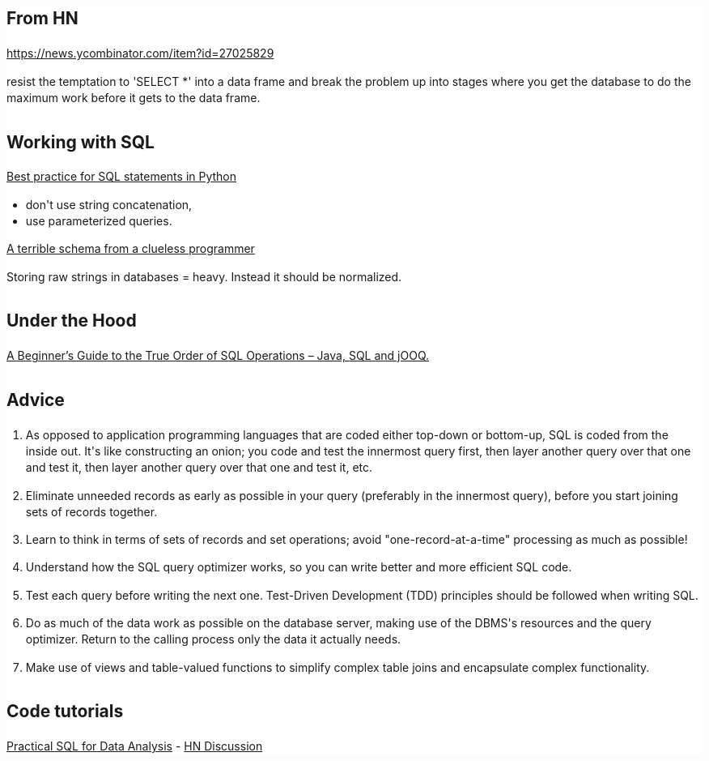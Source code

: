 ## From HN

https://news.ycombinator.com/item?id=27025829

resist the temptation to 'SELECT *' into a data frame and break the problem up into stages where you get the database to do the maximum work before it gets to the data frame. 


## Working with SQL

[Best practice for SQL statements in Python](https://www.btelligent.com/en/blog/best-practice-for-sql-statements-in-python/)

- don't use string concatenation,
- use parameterized queries.

[A terrible schema from a clueless programmer](https://rachelbythebay.com/w/2021/11/06/sql/)

Storing raw strings in databases = heavy.  Instead it should be normalized.

## Under the Hood

[A Beginner’s Guide to the True Order of SQL Operations – Java, SQL and jOOQ.](https://blog.jooq.org/a-beginners-guide-to-the-true-order-of-sql-operations/)

## Advice

1) As opposed to application programming languages that are coded either top-down or bottom-up, SQL is coded from the inside out. It's like constructing an onion; you code and test the innermost query first, then layer another query over that one and test it, then layer another query over that one and test it, etc.

2) Eliminate unneeded records as early as possible in your query (preferably in the innermost query), before you start joining sets of records together.

3) Learn to think in terms of sets of records and set operations; avoid "one-record-at-a-time" processing as much as possible!

4) Understand how the SQL query optimizer works, so you can write better and more efficient SQL code.

5) Test each query before writing the next one. Test-Driven Development (TDD) principles should be followed when writing SQL.

6) Do as much of the data work as possible on the database server, making use of the DBMS's resources and the query optimizer. Return to the calling process only the data it actually needs.

7) Make use of views and table-valued functions to simplify complex table joins and encapsulate complex functionality.


## Code tutorials

[Practical SQL for Data Analysis](https://hakibenita.com/sql-for-data-analysis) - [HN Discussion](https://news.ycombinator.com/item?id=27025829)
